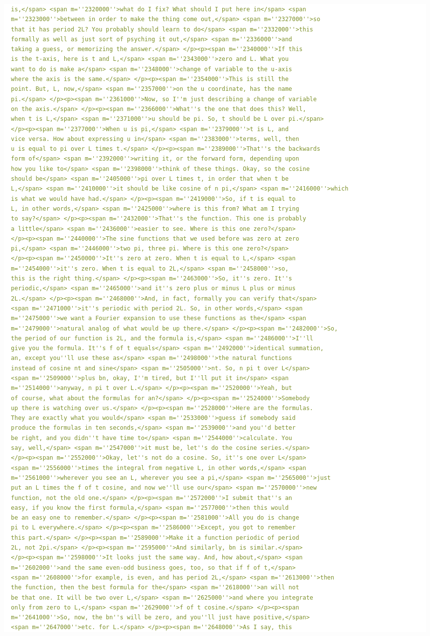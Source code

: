 ```yaml
  is,</span> <span m=''2320000''>what do I fix? What should I put here in</span> <span
  m=''2323000''>between in order to make the thing come out,</span> <span m=''2327000''>so
  that it has period 2L? You probably should learn to do</span> <span m=''2332000''>this
  formally as well as just sort of psyching it out,</span> <span m=''2336000''>and
  taking a guess, or memorizing the answer.</span> </p><p><span m=''2340000''>If this
  is the t-axis, here is t and L,</span> <span m=''2343000''>zero and L. What you
  want to do is make a</span> <span m=''2348000''>change of variable to the u-axis
  where the axis is the same.</span> </p><p><span m=''2354000''>This is still the
  point. But, L, now,</span> <span m=''2357000''>on the u coordinate, has the name
  pi.</span> </p><p><span m=''2361000''>Now, so I''m just describing a change of variable
  on the axis.</span> </p><p><span m=''2366000''>What''s the one that does this? Well,
  when t is L,</span> <span m=''2371000''>u should be pi. So, t should be L over pi.</span>
  </p><p><span m=''2377000''>When u is pi,</span> <span m=''2379000''>t is L, and
  vice versa. How about expressing u in</span> <span m=''2383000''>terms, well, then
  u is equal to pi over L times t.</span> </p><p><span m=''2389000''>That''s the backwards
  form of</span> <span m=''2392000''>writing it, or the forward form, depending upon
  how you like to</span> <span m=''2398000''>think of these things. Okay, so the cosine
  should be</span> <span m=''2405000''>pi over L times t, in order that when t be
  L,</span> <span m=''2410000''>it should be like cosine of n pi,</span> <span m=''2416000''>which
  is what we would have had.</span> </p><p><span m=''2419000''>So, if t is equal to
  L, in other words,</span> <span m=''2425000''>where is this from? What am I trying
  to say?</span> </p><p><span m=''2432000''>That''s the function. This one is probably
  a little</span> <span m=''2436000''>easier to see. Where is this one zero?</span>
  </p><p><span m=''2440000''>The sine functions that we used before was zero at zero
  pi,</span> <span m=''2446000''>two pi, three pi. Where is this one zero?</span>
  </p><p><span m=''2450000''>It''s zero at zero. When t is equal to L,</span> <span
  m=''2454000''>it''s zero. When t is equal to 2L,</span> <span m=''2458000''>so,
  this is the right thing.</span> </p><p><span m=''2463000''>So, it''s zero. It''s
  periodic,</span> <span m=''2465000''>and it''s zero plus or minus L plus or minus
  2L.</span> </p><p><span m=''2468000''>And, in fact, formally you can verify that</span>
  <span m=''2471000''>it''s periodic with period 2L. So, in other words,</span> <span
  m=''2475000''>we want a Fourier expansion to use these functions as the</span> <span
  m=''2479000''>natural analog of what would be up there.</span> </p><p><span m=''2482000''>So,
  the period of our function is 2L, and the formula is,</span> <span m=''2486000''>I''ll
  give you the formula. It''s f of t equals</span> <span m=''2492000''>identical summation,
  an, except you''ll use these as</span> <span m=''2498000''>the natural functions
  instead of cosine nt and sine</span> <span m=''2505000''>nt. So, n pi t over L</span>
  <span m=''2509000''>plus bn, okay, I''m tired, but I''ll put it in</span> <span
  m=''2514000''>anyway, n pi t over L.</span> </p><p><span m=''2520000''>Yeah, but
  of course, what about the formulas for an?</span> </p><p><span m=''2524000''>Somebody
  up there is watching over us.</span> </p><p><span m=''2528000''>Here are the formulas.
  They are exactly what you would</span> <span m=''2533000''>guess if somebody said
  produce the formulas in ten seconds,</span> <span m=''2539000''>and you''d better
  be right, and you didn''t have time to</span> <span m=''2544000''>calculate. You
  say, well,</span> <span m=''2547000''>it must be, let''s do the cosine series.</span>
  </p><p><span m=''2552000''>Okay, let''s not do a cosine. So, it''s one over L</span>
  <span m=''2556000''>times the integral from negative L, in other words,</span> <span
  m=''2561000''>wherever you see an L, wherever you see a pi,</span> <span m=''2565000''>just
  put an L times the f of t cosine, and now we''ll use our</span> <span m=''2570000''>new
  function, not the old one.</span> </p><p><span m=''2572000''>I submit that''s an
  easy, if you know the first formula,</span> <span m=''2577000''>then this would
  be an easy one to remember.</span> </p><p><span m=''2581000''>All you do is change
  pi to L everywhere.</span> </p><p><span m=''2586000''>Except, you got to remember
  this part.</span> </p><p><span m=''2589000''>Make it a function periodic of period
  2L, not 2pi.</span> </p><p><span m=''2595000''>And similarly, bn is similar.</span>
  </p><p><span m=''2598000''>It looks just the same way. And, how about,</span> <span
  m=''2602000''>and the same even-odd business goes, too, so that if f of t,</span>
  <span m=''2608000''>for example, is even, and has period 2L,</span> <span m=''2613000''>then
  the function, then the best formula for the</span> <span m=''2618000''>an will not
  be that one. It will be two over L,</span> <span m=''2625000''>and where you integrate
  only from zero to L,</span> <span m=''2629000''>f of t cosine.</span> </p><p><span
  m=''2641000''>So, now, the bn''s will be zero, and you''ll just have positive,</span>
  <span m=''2647000''>etc. for L.</span> </p><p><span m=''2648000''>As I say, this
```